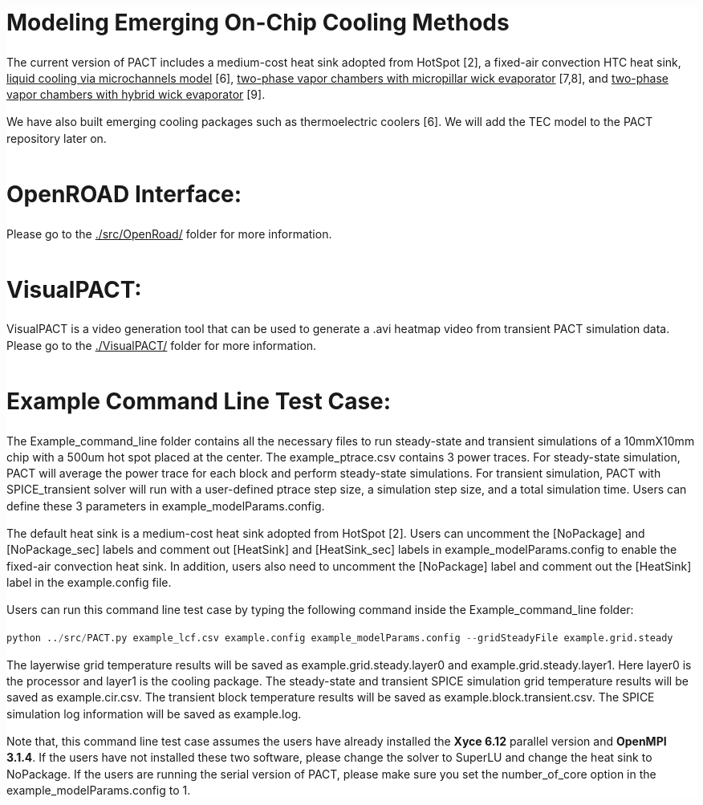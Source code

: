 # Modeling Emerging On-Chip Cooling Methods

The current version of PACT includes a medium-cost heat sink adopted from HotSpot [2], a fixed-air convection HTC heat sink, [liquid cooling via microchannels model](./Liquid/) [6], [two-phase vapor chambers with micropillar wick evaporator](./MicroWick/) [7,8], and [two-phase vapor chambers with hybrid wick evaporator](./HybridWick/) [9].

We have also built emerging cooling packages such as thermoelectric coolers [6]. We will add the TEC model to the PACT repository later on.

# OpenROAD Interface:

Please go to the [./src/OpenRoad/](./src/OpenRoad/) folder for more information.

# VisualPACT:

VisualPACT is a video generation tool that can be used to generate a .avi heatmap video from transient PACT simulation data.
Please go to the [./VisualPACT/](./VisualPACT/) folder for more information.

# Example Command Line Test Case:

The Example_command_line folder contains all the necessary files to run steady-state and transient simulations of a 10mmX10mm chip with a 500um hot spot placed at the center. The example_ptrace.csv contains 3 power traces. For steady-state simulation, PACT will average the power trace for each block and perform steady-state simulations. For transient simulation, PACT with SPICE_transient solver will run with a user-defined ptrace step size, a simulation step size, and a total simulation time. Users can define these 3 parameters in example_modelParams.config.

The default heat sink is a medium-cost heat sink adopted from HotSpot [2]. Users can uncomment the [NoPackage] and [NoPackage_sec] labels and comment out [HeatSink] and [HeatSink_sec] labels in example_modelParams.config to enable the fixed-air convection heat sink. In addition, users also need to uncomment the [NoPackage] label and comment out the [HeatSink] label in the example.config file.

Users can run this command line test case by typing the following command inside the Example_command_line folder:

```python
python ../src/PACT.py example_lcf.csv example.config example_modelParams.config --gridSteadyFile example.grid.steady
```

The layerwise grid temperature results will be saved as example.grid.steady.layer0 and example.grid.steady.layer1. Here layer0 is the processor and layer1 is the cooling package. The steady-state and transient SPICE simulation grid temperature results will be saved as example.cir.csv. The transient block temperature results will be saved as example.block.transient.csv. The SPICE simulation log information will be saved as example.log.

Note that, this command line test case assumes the users have already installed the **Xyce 6.12** parallel version and **OpenMPI 3.1.4**. If the users have not installed these two software, please change the solver to SuperLU and change the heat sink to NoPackage. If the users are running the serial version of PACT, please make sure you set the number_of_core option in the example_modelParams.config to 1.
